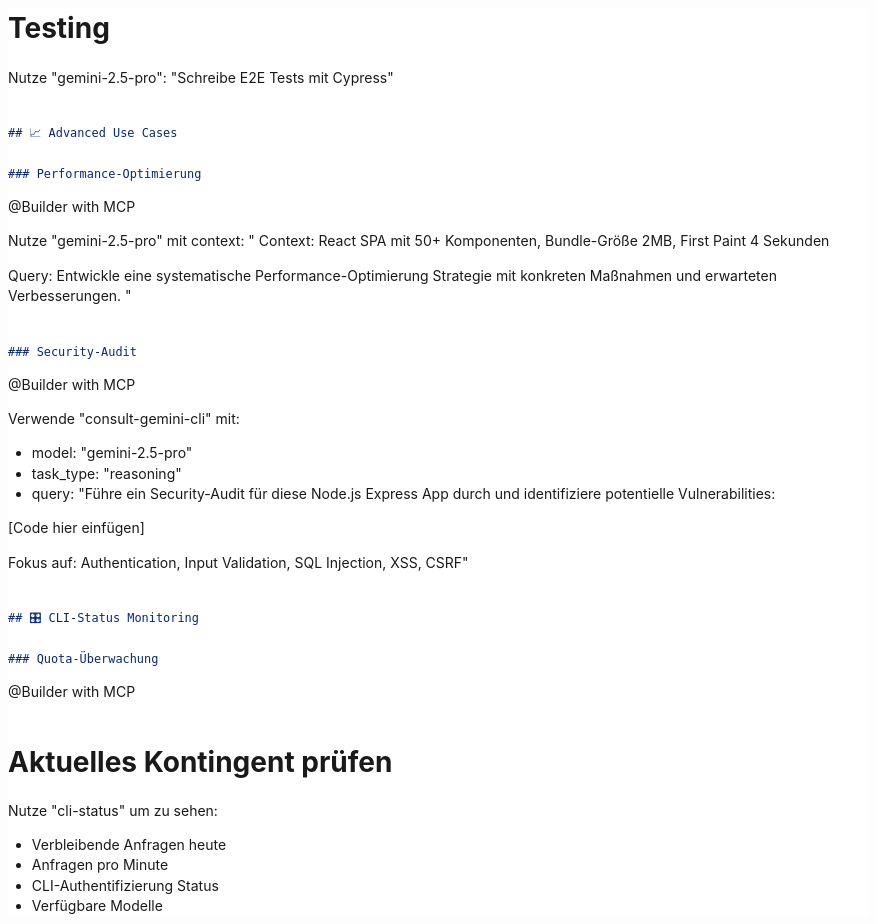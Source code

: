 # Testing

Nutze "gemini-2.5-pro": "Schreibe E2E Tests mit Cypress"

```markdown

## 📈 Advanced Use Cases

### Performance-Optimierung

```

@Builder with MCP

Nutze "gemini-2.5-pro" mit context:
"
Context: React SPA mit 50+ Komponenten, Bundle-Größe 2MB, First Paint 4 Sekunden

Query: Entwickle eine systematische Performance-Optimierung Strategie mit konkreten Maßnahmen und erwarteten Verbesserungen.
"

```markdown

### Security-Audit

```

@Builder with MCP

Verwende "consult-gemini-cli" mit:

- model: "gemini-2.5-pro"
- task_type: "reasoning"
- query: "Führe ein Security-Audit für diese Node.js Express App durch und identifiziere potentielle Vulnerabilities:

[Code hier einfügen]

Fokus auf: Authentication, Input Validation, SQL Injection, XSS, CSRF"

```markdown

## 🎛️ CLI-Status Monitoring

### Quota-Überwachung

```

@Builder with MCP

# Aktuelles Kontingent prüfen

Nutze "cli-status" um zu sehen:

- Verbleibende Anfragen heute
- Anfragen pro Minute
- CLI-Authentifizierung Status
- Verfügbare Modelle
